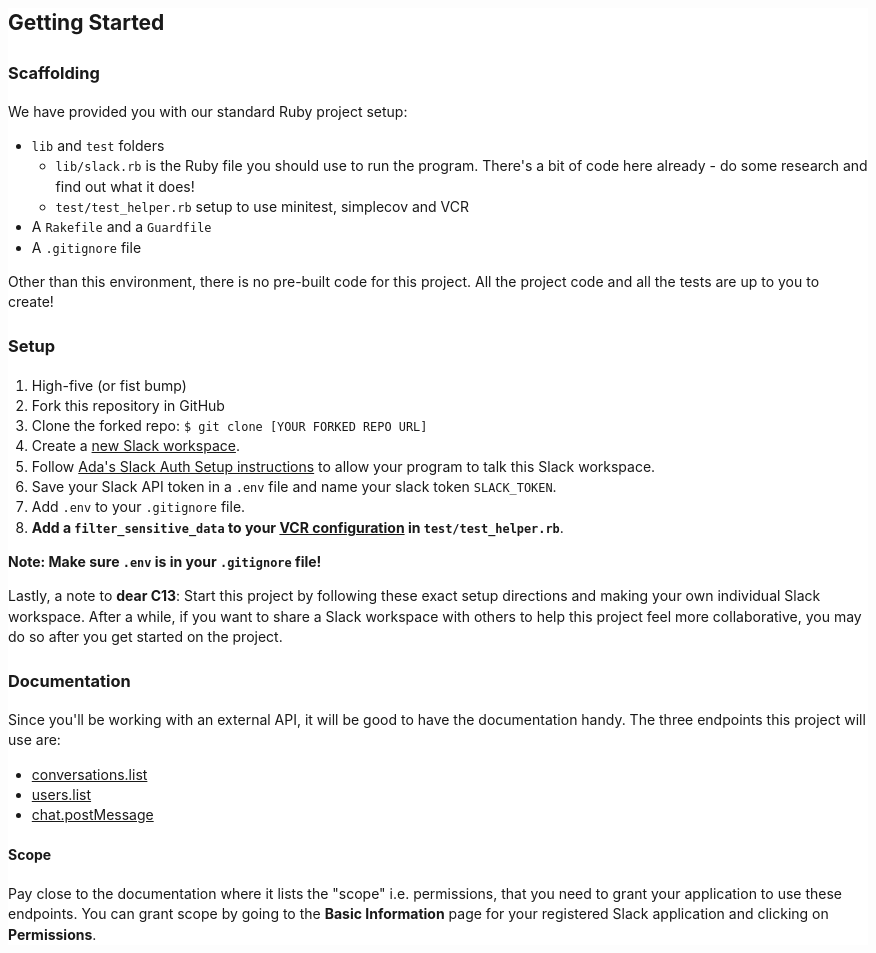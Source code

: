 ## Getting Started

### Scaffolding

We have provided you with our standard Ruby project setup:
- `lib` and `test` folders
  - `lib/slack.rb` is the Ruby file you should use to run the program. There's a bit of code here already - do some research and find out what it does!
  - `test/test_helper.rb` setup to use minitest, simplecov and VCR
- A `Rakefile` and a `Guardfile`
- A `.gitignore` file

Other than this environment, there is no pre-built code for this project. All the project code and all the tests are up to you to create!

### Setup

1. High-five (or fist bump)
1. Fork this repository in GitHub
1. Clone the forked repo: `$ git clone [YOUR FORKED REPO URL]`
1. Create a [new Slack workspace](https://slack.com/get-started).
1. Follow [Ada's Slack Auth Setup instructions](slack_auth_setup.md) to allow your program to talk this Slack workspace.
1. Save your Slack API token in a `.env` file and name your slack token `SLACK_TOKEN`.
1. Add `.env` to your `.gitignore` file.
1. **Add a `filter_sensitive_data` to your [VCR configuration](https://github.com/Ada-Developers-Academy/textbook-curriculum/blob/master/02-intermediate-ruby/api-testing-vcr.md#test-config) in `test/test_helper.rb`**.

**Note: Make sure `.env` is in your `.gitignore` file!**

Lastly, a note to **dear C13**:
Start this project by following these exact setup directions and making your own individual Slack workspace. After a while, if you want to share a Slack workspace with others to help this project feel more collaborative, you may do so after you get started on the project.

### Documentation

Since you'll be working with an external API, it will be good to have the documentation handy. The three endpoints this project will use are:
- [conversations.list](https://api.slack.com/methods/conversations.list)
- [users.list](https://api.slack.com/methods/users.list)
- [chat.postMessage](https://api.slack.com/methods/chat.postMessage)

#### **Scope**

Pay close to the documentation where it lists the "scope" i.e. permissions, that you need to grant your application to use these endpoints.  You can grant scope by going to the **Basic Information** page for your registered Slack application and clicking on **Permissions**.
